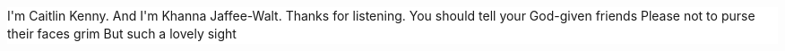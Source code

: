I'm Caitlin Kenny.
And I'm Khanna Jaffee-Walt.
Thanks for listening.
You should tell your God-given friends
Please not to purse their faces grim
But such a lovely sight
